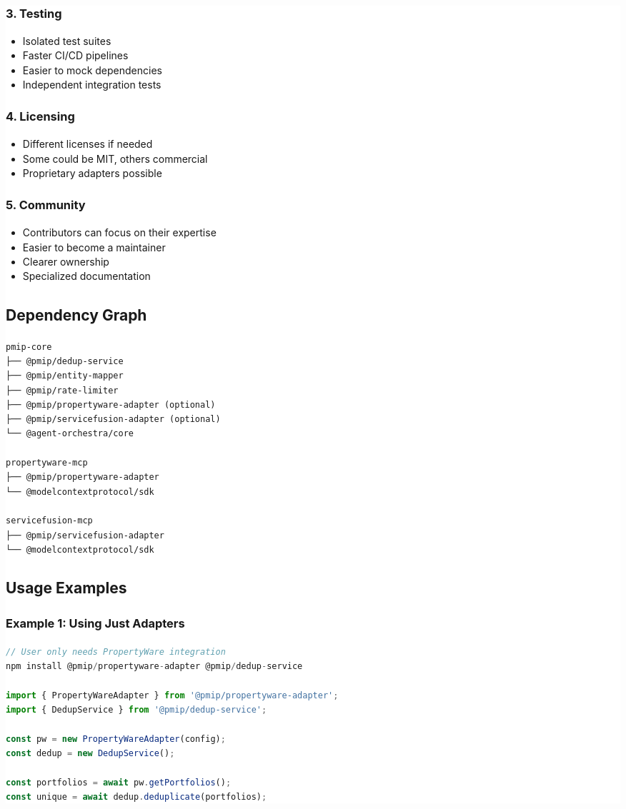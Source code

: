 ### 3. **Testing**
- Isolated test suites
- Faster CI/CD pipelines
- Easier to mock dependencies
- Independent integration tests

### 4. **Licensing**
- Different licenses if needed
- Some could be MIT, others commercial
- Proprietary adapters possible

### 5. **Community**
- Contributors can focus on their expertise
- Easier to become a maintainer
- Clearer ownership
- Specialized documentation

## Dependency Graph

```
pmip-core
├── @pmip/dedup-service
├── @pmip/entity-mapper
├── @pmip/rate-limiter
├── @pmip/propertyware-adapter (optional)
├── @pmip/servicefusion-adapter (optional)
└── @agent-orchestra/core

propertyware-mcp
├── @pmip/propertyware-adapter
└── @modelcontextprotocol/sdk

servicefusion-mcp
├── @pmip/servicefusion-adapter
└── @modelcontextprotocol/sdk
```

## Usage Examples

### Example 1: Using Just Adapters
```typescript
// User only needs PropertyWare integration
npm install @pmip/propertyware-adapter @pmip/dedup-service

import { PropertyWareAdapter } from '@pmip/propertyware-adapter';
import { DedupService } from '@pmip/dedup-service';

const pw = new PropertyWareAdapter(config);
const dedup = new DedupService();

const portfolios = await pw.getPortfolios();
const unique = await dedup.deduplicate(portfolios);
```
